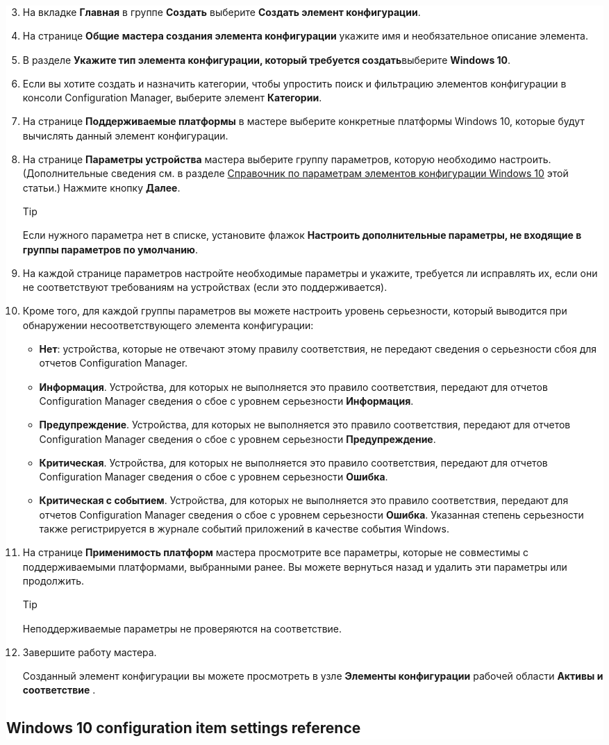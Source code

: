 3. На вкладке **Главная** в группе **Создать** выберите **Создать элемент конфигурации**.  
  
4. На странице **Общие** **мастера создания элемента конфигурации** укажите имя и необязательное описание элемента.  
  
5. В разделе **Укажите тип элемента конфигурации, который требуется создать**выберите **Windows 10**.  
  
6. Если вы хотите создать и назначить категории, чтобы упростить поиск и фильтрацию элементов конфигурации в консоли Configuration Manager, выберите элемент **Категории**.  
  
7. На странице **Поддерживаемые платформы** в мастере выберите конкретные платформы Windows 10, которые будут вычислять данный элемент конфигурации.  
  
8. На странице **Параметры устройства** мастера выберите группу параметров, которую необходимо настроить. (Дополнительные сведения см. в разделе [Справочник по параметрам элементов конфигурации Windows 10](#BKMK_Ref) этой статьи.) Нажмите кнопку **Далее**.  
  
   > [!TIP]  
   >  Если нужного параметра нет в списке, установите флажок **Настроить дополнительные параметры, не входящие в группы параметров по умолчанию**.  
  
9. На каждой странице параметров настройте необходимые параметры и укажите, требуется ли исправлять их, если они не соответствуют требованиям на устройствах (если это поддерживается).  
  
10. Кроме того, для каждой группы параметров вы можете настроить уровень серьезности, который выводится при обнаружении несоответствующего элемента конфигурации:  
  
    -   **Нет**: устройства, которые не отвечают этому правилу соответствия, не передают сведения о серьезности сбоя для отчетов Configuration Manager.  
  
    -   **Информация**. Устройства, для которых не выполняется это правило соответствия, передают для отчетов Configuration Manager сведения о сбое с уровнем серьезности **Информация**.  
  
    -   **Предупреждение**. Устройства, для которых не выполняется это правило соответствия, передают для отчетов Configuration Manager сведения о сбое с уровнем серьезности **Предупреждение**.  
  
    -   **Критическая**. Устройства, для которых не выполняется это правило соответствия, передают для отчетов Configuration Manager сведения о сбое с уровнем серьезности **Ошибка**.  
  
    -   **Критическая с событием**. Устройства, для которых не выполняется это правило соответствия, передают для отчетов Configuration Manager сведения о сбое с уровнем серьезности **Ошибка**. Указанная степень серьезности также регистрируется в журнале событий приложений в качестве события Windows.  
  
11. На странице **Применимость платформ** мастера просмотрите все параметры, которые не совместимы с поддерживаемыми платформами, выбранными ранее. Вы можете вернуться назад и удалить эти параметры или продолжить.  
  
    > [!TIP]  
    >  Неподдерживаемые параметры не проверяются на соответствие.  
  
12. Завершите работу мастера.  
  
    Созданный элемент конфигурации вы можете просмотреть в узле **Элементы конфигурации** рабочей области **Активы и соответствие** .  
  
## <a name="windows-10-configuration-item-settings-reference"></a><a name="BKMK_Ref"></a> Windows 10 configuration item settings reference  
  